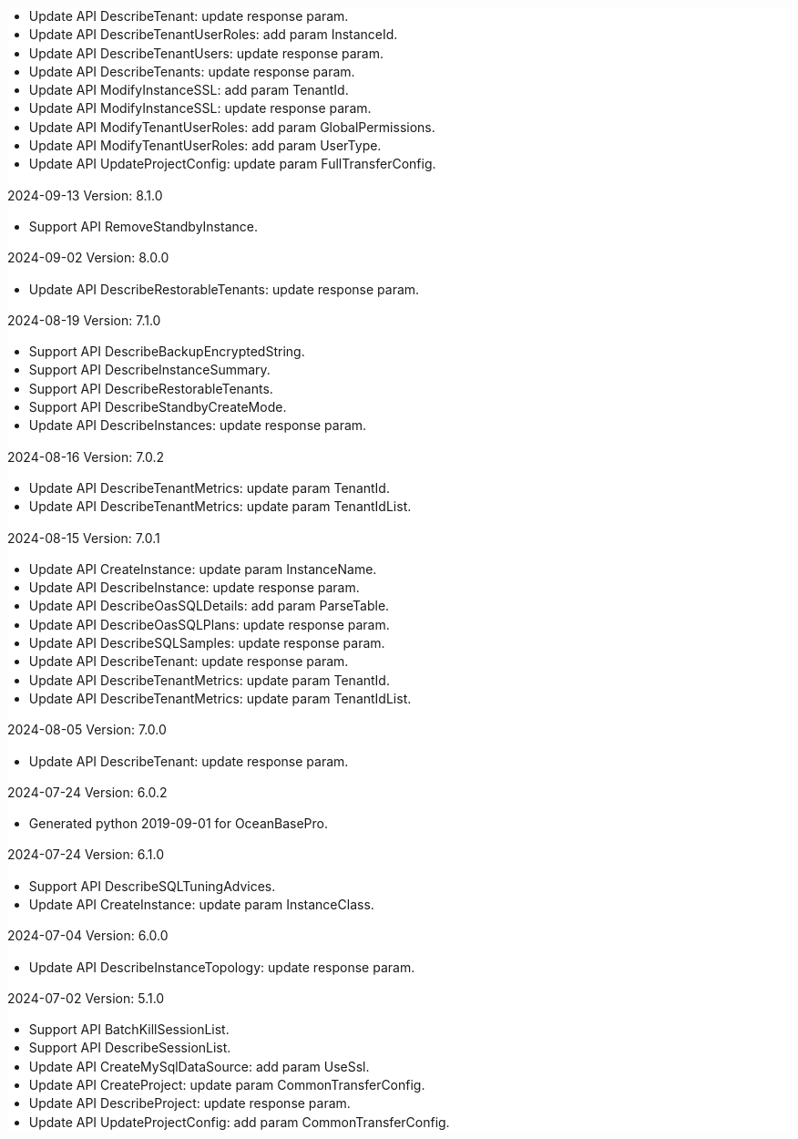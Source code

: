 - Update API DescribeTenant: update response param.
- Update API DescribeTenantUserRoles: add param InstanceId.
- Update API DescribeTenantUsers: update response param.
- Update API DescribeTenants: update response param.
- Update API ModifyInstanceSSL: add param TenantId.
- Update API ModifyInstanceSSL: update response param.
- Update API ModifyTenantUserRoles: add param GlobalPermissions.
- Update API ModifyTenantUserRoles: add param UserType.
- Update API UpdateProjectConfig: update param FullTransferConfig.


2024-09-13 Version: 8.1.0
- Support API RemoveStandbyInstance.


2024-09-02 Version: 8.0.0
- Update API DescribeRestorableTenants: update response param.


2024-08-19 Version: 7.1.0
- Support API DescribeBackupEncryptedString.
- Support API DescribeInstanceSummary.
- Support API DescribeRestorableTenants.
- Support API DescribeStandbyCreateMode.
- Update API DescribeInstances: update response param.


2024-08-16 Version: 7.0.2
- Update API DescribeTenantMetrics: update param TenantId.
- Update API DescribeTenantMetrics: update param TenantIdList.


2024-08-15 Version: 7.0.1
- Update API CreateInstance: update param InstanceName.
- Update API DescribeInstance: update response param.
- Update API DescribeOasSQLDetails: add param ParseTable.
- Update API DescribeOasSQLPlans: update response param.
- Update API DescribeSQLSamples: update response param.
- Update API DescribeTenant: update response param.
- Update API DescribeTenantMetrics: update param TenantId.
- Update API DescribeTenantMetrics: update param TenantIdList.


2024-08-05 Version: 7.0.0
- Update API DescribeTenant: update response param.


2024-07-24 Version: 6.0.2
- Generated python 2019-09-01 for OceanBasePro.

2024-07-24 Version: 6.1.0
- Support API DescribeSQLTuningAdvices.
- Update API CreateInstance: update param InstanceClass.


2024-07-04 Version: 6.0.0
- Update API DescribeInstanceTopology: update response param.


2024-07-02 Version: 5.1.0
- Support API BatchKillSessionList.
- Support API DescribeSessionList.
- Update API CreateMySqlDataSource: add param UseSsl.
- Update API CreateProject: update param CommonTransferConfig.
- Update API DescribeProject: update response param.
- Update API UpdateProjectConfig: add param CommonTransferConfig.
